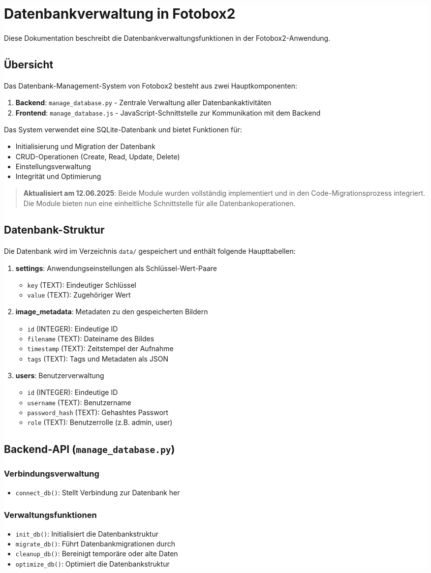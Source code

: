 # Datenbankverwaltung in Fotobox2

Diese Dokumentation beschreibt die Datenbankverwaltungsfunktionen in der Fotobox2-Anwendung.

## Übersicht

Das Datenbank-Management-System von Fotobox2 besteht aus zwei Hauptkomponenten:

1. **Backend**: `manage_database.py` - Zentrale Verwaltung aller Datenbankaktivitäten
2. **Frontend**: `manage_database.js` - JavaScript-Schnittstelle zur Kommunikation mit dem Backend

Das System verwendet eine SQLite-Datenbank und bietet Funktionen für:
- Initialisierung und Migration der Datenbank
- CRUD-Operationen (Create, Read, Update, Delete)
- Einstellungsverwaltung
- Integrität und Optimierung

> **Aktualisiert am 12.06.2025**: Beide Module wurden vollständig implementiert und in den Code-Migrationsprozess integriert. Die Module bieten nun eine einheitliche Schnittstelle für alle Datenbankoperationen.

## Datenbank-Struktur

Die Datenbank wird im Verzeichnis `data/` gespeichert und enthält folgende Haupttabellen:

1. **settings**: Anwendungseinstellungen als Schlüssel-Wert-Paare
   - `key` (TEXT): Eindeutiger Schlüssel
   - `value` (TEXT): Zugehöriger Wert

2. **image_metadata**: Metadaten zu den gespeicherten Bildern
   - `id` (INTEGER): Eindeutige ID
   - `filename` (TEXT): Dateiname des Bildes
   - `timestamp` (TEXT): Zeitstempel der Aufnahme
   - `tags` (TEXT): Tags und Metadaten als JSON

3. **users**: Benutzerverwaltung
   - `id` (INTEGER): Eindeutige ID
   - `username` (TEXT): Benutzername
   - `password_hash` (TEXT): Gehashtes Passwort
   - `role` (TEXT): Benutzerrolle (z.B. admin, user)

## Backend-API (`manage_database.py`)

### Verbindungsverwaltung

- `connect_db()`: Stellt Verbindung zur Datenbank her

### Verwaltungsfunktionen

- `init_db()`: Initialisiert die Datenbankstruktur
- `migrate_db()`: Führt Datenbankmigrationen durch
- `cleanup_db()`: Bereinigt temporäre oder alte Daten
- `optimize_db()`: Optimiert die Datenbankstruktur
